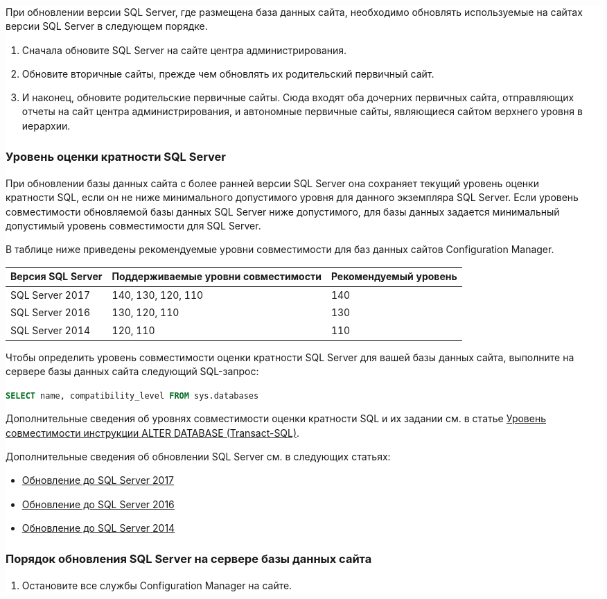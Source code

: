 При обновлении версии SQL Server, где размещена база данных сайта, необходимо обновлять используемые на сайтах версии SQL Server в следующем порядке.

1. Сначала обновите SQL Server на сайте центра администрирования.  

2. Обновите вторичные сайты, прежде чем обновлять их родительский первичный сайт.  

3. И наконец, обновите родительские первичные сайты. Сюда входят оба дочерних первичных сайта, отправляющих отчеты на сайт центра администрирования, и автономные первичные сайты, являющиеся сайтом верхнего уровня в иерархии.  

### <a name="sql-server-cardinality-estimation-level"></a>Уровень оценки кратности SQL Server

При обновлении базы данных сайта с более ранней версии SQL Server она сохраняет текущий уровень оценки кратности SQL, если он не ниже минимального допустимого уровня для данного экземпляра SQL Server. Если уровень совместимости обновляемой базы данных SQL Server ниже допустимого, для базы данных задается минимальный допустимый уровень совместимости для SQL Server.

В таблице ниже приведены рекомендуемые уровни совместимости для баз данных сайтов Configuration Manager.

|Версия SQL Server | Поддерживаемые уровни совместимости | Рекомендуемый уровень |
|----------------|--------------------|--------|
| SQL Server 2017 | 140, 130, 120, 110  | 140 |
| SQL Server 2016 | 130, 120, 110  | 130 |
| SQL Server 2014 | 120, 110      | 110 |

Чтобы определить уровень совместимости оценки кратности SQL Server для вашей базы данных сайта, выполните на сервере базы данных сайта следующий SQL-запрос:  

```SQL
SELECT name, compatibility_level FROM sys.databases
```

Дополнительные сведения об уровнях совместимости оценки кратности SQL и их задании см. в статье [Уровень совместимости инструкции ALTER DATABASE (Transact-SQL)](https://docs.microsoft.com/sql/t-sql/statements/alter-database-transact-sql-compatibility-level?view=sql-server-2017).

Дополнительные сведения об обновлении SQL Server см. в следующих статьях:  

- [Обновление до SQL Server 2017](https://docs.microsoft.com/sql/database-engine/install-windows/supported-version-and-edition-upgrades-2017)  

- [Обновление до SQL Server 2016](https://docs.microsoft.com/sql/database-engine/install-windows/supported-version-and-edition-upgrades?view=sql-server-2016)  

- [Обновление до SQL Server 2014](https://docs.microsoft.com/sql/database-engine/install-windows/supported-version-and-edition-upgrades?view=sql-server-2014)  

### <a name="to-upgrade-sql-server-on-the-site-database-server"></a>Порядок обновления SQL Server на сервере базы данных сайта  

1. Остановите все службы Configuration Manager на сайте.  
